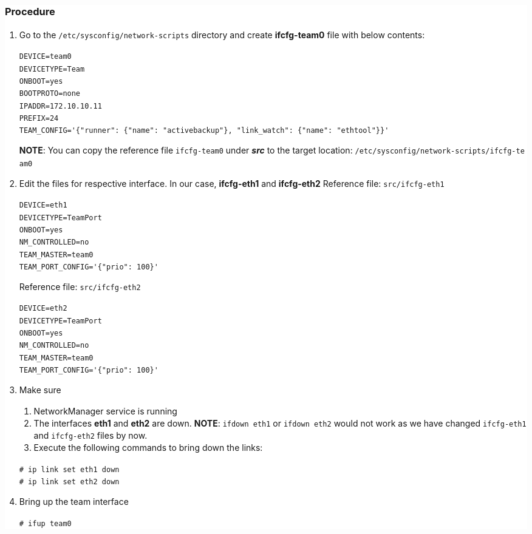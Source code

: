 ### Procedure
1.  Go to the `/etc/sysconfig/network-scripts` directory and create **ifcfg-team0** file with below contents:
    ```
    DEVICE=team0
    DEVICETYPE=Team
    ONBOOT=yes
    BOOTPROTO=none
    IPADDR=172.10.10.11
    PREFIX=24
    TEAM_CONFIG='{"runner": {"name": "activebackup"}, "link_watch": {"name": "ethtool"}}'
    ```
    **NOTE**: You can copy the reference file `ifcfg-team0` under **_src_** to the target location: `/etc/sysconfig/network-scripts/ifcfg-team0`

1.  Edit the files for respective interface. In our case, **ifcfg-eth1** and **ifcfg-eth2**
    Reference file: `src/ifcfg-eth1`
    ```
    DEVICE=eth1
    DEVICETYPE=TeamPort
    ONBOOT=yes
    NM_CONTROLLED=no
    TEAM_MASTER=team0
    TEAM_PORT_CONFIG='{"prio": 100}'
    ```

    Reference file: `src/ifcfg-eth2`
    ```
    DEVICE=eth2
    DEVICETYPE=TeamPort
    ONBOOT=yes
    NM_CONTROLLED=no
    TEAM_MASTER=team0
    TEAM_PORT_CONFIG='{"prio": 100}'
    ```

1.  Make sure
    1.  NetworkManager service is running
    1.  The interfaces **eth1** and **eth2** are down.
        **NOTE**: `ifdown eth1` or `ifdown eth2` would not work as we have changed `ifcfg-eth1` and `ifcfg-eth2` files by now.  
    1.  Execute the following commands to bring down the links:
    ```
    # ip link set eth1 down
    # ip link set eth2 down
    ```

1.  Bring up the team interface
    ```
    # ifup team0
    ```
